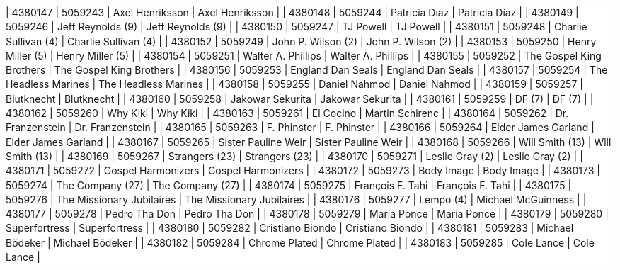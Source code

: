 | 4380147 | 5059243 | Axel Henriksson | Axel Henriksson |
| 4380148 | 5059244 | Patricia Díaz | Patricia Díaz |
| 4380149 | 5059246 | Jeff Reynolds (9) | Jeff Reynolds (9) |
| 4380150 | 5059247 | TJ Powell | TJ Powell |
| 4380151 | 5059248 | Charlie Sullivan (4) | Charlie Sullivan (4) |
| 4380152 | 5059249 | John P. Wilson (2) | John P. Wilson (2) |
| 4380153 | 5059250 | Henry Miller (5) | Henry Miller (5) |
| 4380154 | 5059251 | Walter A. Phillips | Walter A. Phillips |
| 4380155 | 5059252 | The Gospel King Brothers | The Gospel King Brothers |
| 4380156 | 5059253 | England Dan Seals | England Dan Seals |
| 4380157 | 5059254 | The Headless Marines | The Headless Marines |
| 4380158 | 5059255 | Daniel Nahmod | Daniel Nahmod |
| 4380159 | 5059257 | Blutknecht | Blutknecht |
| 4380160 | 5059258 | Jakowar Sekurita | Jakowar Sekurita |
| 4380161 | 5059259 | DF (7) | DF (7) |
| 4380162 | 5059260 | Why Kiki | Why Kiki |
| 4380163 | 5059261 | El Cocino | Martin Schirenc |
| 4380164 | 5059262 | Dr. Franzenstein | Dr. Franzenstein |
| 4380165 | 5059263 | F. Phinster | F. Phinster |
| 4380166 | 5059264 | Elder James Garland | Elder James Garland |
| 4380167 | 5059265 | Sister Pauline Weir | Sister Pauline Weir |
| 4380168 | 5059266 | Will Smith (13) | Will Smith (13) |
| 4380169 | 5059267 | Strangers (23) | Strangers (23) |
| 4380170 | 5059271 | Leslie Gray (2) | Leslie Gray (2) |
| 4380171 | 5059272 | Gospel Harmonizers | Gospel Harmonizers |
| 4380172 | 5059273 | Body Image | Body Image |
| 4380173 | 5059274 | The Company (27) | The Company (27) |
| 4380174 | 5059275 | François F. Tahi | François F. Tahi |
| 4380175 | 5059276 | The Missionary Jubilaires | The Missionary Jubilaires |
| 4380176 | 5059277 | Lempo (4) | Michael McGuinness |
| 4380177 | 5059278 | Pedro Tha Don | Pedro Tha Don |
| 4380178 | 5059279 | María Ponce | María Ponce |
| 4380179 | 5059280 | Superfortress | Superfortress |
| 4380180 | 5059282 | Cristiano Biondo | Cristiano Biondo |
| 4380181 | 5059283 | Michael Bödeker | Michael Bödeker |
| 4380182 | 5059284 | Chrome Plated | Chrome Plated |
| 4380183 | 5059285 | Cole Lance | Cole Lance |